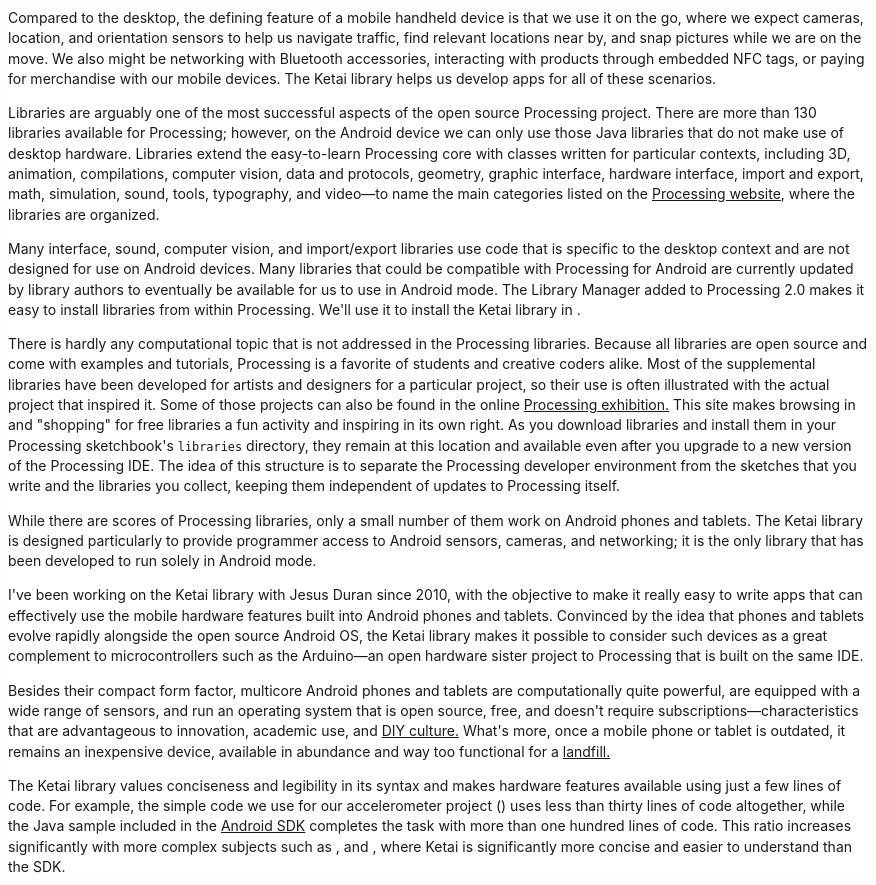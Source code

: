 Compared to the desktop, the defining feature of a mobile handheld device is that we use it on the go, where we expect cameras, location, and orientation sensors to help us navigate traffic, find relevant locations near by, and snap pictures while we are on the move. We also might be networking with Bluetooth accessories, interacting with products through embedded NFC tags, or paying for  merchandise with our mobile devices. The Ketai library helps us develop apps for all of these scenarios.

Libraries are arguably one of the most successful aspects of the open source Processing project. There are more than 130 libraries available for Processing; however, on the Android device we can only use those Java libraries that do not make use of desktop hardware. Libraries extend the easy-to-learn Processing core with classes written for particular contexts, including 3D, animation, compilations, computer vision, data and protocols, geometry, graphic interface, hardware interface, import and export, math, simulation, sound, tools, typography, and video—to name the main categories listed on the [Processing website][19], where the libraries are organized.

Many interface, sound, computer vision, and import/export libraries use code that is specific to the desktop context and are not designed for use on Android devices. Many libraries that could be compatible with Processing for Android are currently updated by library authors to eventually be available for us to use in Android mode. The Library Manager added to Processing 2.0 makes it easy to install libraries from within Processing. We'll use it to install the Ketai library in .

There is hardly any computational topic that is not addressed in the Processing libraries. Because all libraries are open source and come with examples and tutorials, Processing is a favorite of students and creative coders alike. Most of the supplemental libraries have been developed for artists and designers for a particular project, so their use is often illustrated with the actual project that inspired it. Some of those projects can also be found in the online [Processing exhibition.][20] This site makes browsing in and "shopping" for free libraries a fun activity and inspiring in its own right. As you download libraries and install them in your Processing sketchbook's ```libraries``` directory, they remain at this location and available even after you upgrade to a new version of the Processing IDE. The idea of this structure is to separate the Processing developer environment from the sketches that you write and the libraries you collect, keeping them independent of updates to Processing itself.

While there are scores of Processing libraries, only a small number of them work on Android phones and tablets. The Ketai library is designed particularly to provide programmer access to Android sensors, cameras, and networking; it is the only library that has been developed to run solely in Android mode.

I've been working on the Ketai library with Jesus Duran since 2010, with the objective to make it really easy to write apps that can effectively use the mobile hardware features built into Android phones and tablets. Convinced by the idea that phones and tablets evolve rapidly alongside the open source Android OS, the Ketai library makes it possible to consider such devices as a great complement to microcontrollers such as the Arduino—an open hardware sister project to Processing that is built on the same IDE.

Besides their compact form factor, multicore Android phones and tablets are computationally quite powerful, are equipped with a wide range of sensors, and run an operating system that is open source, free, and doesn't require subscriptions—characteristics that are advantageous to innovation, academic use, and [DIY culture.][21] What's more, once a mobile phone or tablet is outdated, it remains an inexpensive device, available in abundance and way too functional for a [landfill.][22]

The Ketai library values conciseness and legibility in its syntax and makes hardware features available using just a few lines of code. For example, the simple code we use for our accelerometer project () uses less than thirty lines of code altogether, while the Java sample included in the [Android SDK][23] completes the task with more than one hundred lines of code. This ratio increases significantly with more complex subjects such as , and , where Ketai is significantly more concise and easier to understand than the SDK.


[1]: http://en.wikipedia.org/wiki/Multi-touch
[2]: http://ketai.org
[3]: http://android.processing.org/reference/environment/orientation.html
[4]: http://processing.org/learning/drawing/
[5]: http://processing.org/reference/mousePressed_.html
[6]: http://processing.org/reference/mouseReleased_.html
[7]: http://processing.org/reference/mouseDragged_.html
[8]: http://processing.org/reference/colorMode_.html
[9]: http://processing.org/reference/hue_.html
[10]: http://processing.org/reference/brightness_.html
[11]: http://processing.org/reference/saturation_.html
[12]: https://upload.wikimedia.org/wikipedia/commons/thumb/1/16/Hsl-hsv_models_b.svg/1000px-Hsl-hsv_models_b.svg.png
[13]: http://processing.org/reference/color_datatype.html
[14]: http://processing.org/reference/dist_.html
[15]: http://ketai.org
[16]: http://iipc.utu.fi/imaginaryjapan/Kusahara.pdf
[17]: http://www.gnu.org/licenses/gpl.html
[18]: http://ketai.org/download/
[19]: http://processing.org/reference/libraries/
[20]: http://processing.org/exhibition/
[21]: https://en.wikipedia.org/wiki/DIY_ethic
[22]: https://en.wikipedia.org/wiki/Mobile_phone_recycling
[23]: https://developer.android.com/studio/intro/index.html
[24]: http://ketai.org/reference/ui/ketaigesture
[25]: http://en.wikipedia.org/wiki/Multitouch